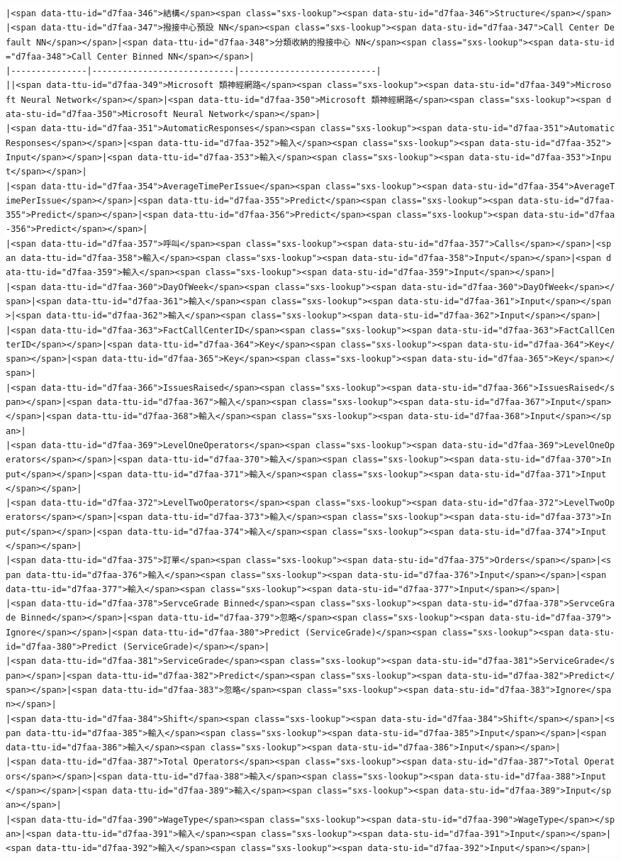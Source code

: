    |<span data-ttu-id="d7faa-346">結構</span><span class="sxs-lookup"><span data-stu-id="d7faa-346">Structure</span></span>|<span data-ttu-id="d7faa-347">撥接中心預設 NN</span><span class="sxs-lookup"><span data-stu-id="d7faa-347">Call Center Default NN</span></span>|<span data-ttu-id="d7faa-348">分類收納的撥接中心 NN</span><span class="sxs-lookup"><span data-stu-id="d7faa-348">Call Center Binned NN</span></span>|  
    |---------------|----------------------------|---------------------------|  
    ||<span data-ttu-id="d7faa-349">Microsoft 類神經網路</span><span class="sxs-lookup"><span data-stu-id="d7faa-349">Microsoft Neural Network</span></span>|<span data-ttu-id="d7faa-350">Microsoft 類神經網路</span><span class="sxs-lookup"><span data-stu-id="d7faa-350">Microsoft Neural Network</span></span>|  
    |<span data-ttu-id="d7faa-351">AutomaticResponses</span><span class="sxs-lookup"><span data-stu-id="d7faa-351">AutomaticResponses</span></span>|<span data-ttu-id="d7faa-352">輸入</span><span class="sxs-lookup"><span data-stu-id="d7faa-352">Input</span></span>|<span data-ttu-id="d7faa-353">輸入</span><span class="sxs-lookup"><span data-stu-id="d7faa-353">Input</span></span>|  
    |<span data-ttu-id="d7faa-354">AverageTimePerIssue</span><span class="sxs-lookup"><span data-stu-id="d7faa-354">AverageTimePerIssue</span></span>|<span data-ttu-id="d7faa-355">Predict</span><span class="sxs-lookup"><span data-stu-id="d7faa-355">Predict</span></span>|<span data-ttu-id="d7faa-356">Predict</span><span class="sxs-lookup"><span data-stu-id="d7faa-356">Predict</span></span>|  
    |<span data-ttu-id="d7faa-357">呼叫</span><span class="sxs-lookup"><span data-stu-id="d7faa-357">Calls</span></span>|<span data-ttu-id="d7faa-358">輸入</span><span class="sxs-lookup"><span data-stu-id="d7faa-358">Input</span></span>|<span data-ttu-id="d7faa-359">輸入</span><span class="sxs-lookup"><span data-stu-id="d7faa-359">Input</span></span>|  
    |<span data-ttu-id="d7faa-360">DayOfWeek</span><span class="sxs-lookup"><span data-stu-id="d7faa-360">DayOfWeek</span></span>|<span data-ttu-id="d7faa-361">輸入</span><span class="sxs-lookup"><span data-stu-id="d7faa-361">Input</span></span>|<span data-ttu-id="d7faa-362">輸入</span><span class="sxs-lookup"><span data-stu-id="d7faa-362">Input</span></span>|  
    |<span data-ttu-id="d7faa-363">FactCallCenterID</span><span class="sxs-lookup"><span data-stu-id="d7faa-363">FactCallCenterID</span></span>|<span data-ttu-id="d7faa-364">Key</span><span class="sxs-lookup"><span data-stu-id="d7faa-364">Key</span></span>|<span data-ttu-id="d7faa-365">Key</span><span class="sxs-lookup"><span data-stu-id="d7faa-365">Key</span></span>|  
    |<span data-ttu-id="d7faa-366">IssuesRaised</span><span class="sxs-lookup"><span data-stu-id="d7faa-366">IssuesRaised</span></span>|<span data-ttu-id="d7faa-367">輸入</span><span class="sxs-lookup"><span data-stu-id="d7faa-367">Input</span></span>|<span data-ttu-id="d7faa-368">輸入</span><span class="sxs-lookup"><span data-stu-id="d7faa-368">Input</span></span>|  
    |<span data-ttu-id="d7faa-369">LevelOneOperators</span><span class="sxs-lookup"><span data-stu-id="d7faa-369">LevelOneOperators</span></span>|<span data-ttu-id="d7faa-370">輸入</span><span class="sxs-lookup"><span data-stu-id="d7faa-370">Input</span></span>|<span data-ttu-id="d7faa-371">輸入</span><span class="sxs-lookup"><span data-stu-id="d7faa-371">Input</span></span>|  
    |<span data-ttu-id="d7faa-372">LevelTwoOperators</span><span class="sxs-lookup"><span data-stu-id="d7faa-372">LevelTwoOperators</span></span>|<span data-ttu-id="d7faa-373">輸入</span><span class="sxs-lookup"><span data-stu-id="d7faa-373">Input</span></span>|<span data-ttu-id="d7faa-374">輸入</span><span class="sxs-lookup"><span data-stu-id="d7faa-374">Input</span></span>|  
    |<span data-ttu-id="d7faa-375">訂單</span><span class="sxs-lookup"><span data-stu-id="d7faa-375">Orders</span></span>|<span data-ttu-id="d7faa-376">輸入</span><span class="sxs-lookup"><span data-stu-id="d7faa-376">Input</span></span>|<span data-ttu-id="d7faa-377">輸入</span><span class="sxs-lookup"><span data-stu-id="d7faa-377">Input</span></span>|  
    |<span data-ttu-id="d7faa-378">ServceGrade Binned</span><span class="sxs-lookup"><span data-stu-id="d7faa-378">ServceGrade Binned</span></span>|<span data-ttu-id="d7faa-379">忽略</span><span class="sxs-lookup"><span data-stu-id="d7faa-379">Ignore</span></span>|<span data-ttu-id="d7faa-380">Predict (ServiceGrade)</span><span class="sxs-lookup"><span data-stu-id="d7faa-380">Predict (ServiceGrade)</span></span>|  
    |<span data-ttu-id="d7faa-381">ServiceGrade</span><span class="sxs-lookup"><span data-stu-id="d7faa-381">ServiceGrade</span></span>|<span data-ttu-id="d7faa-382">Predict</span><span class="sxs-lookup"><span data-stu-id="d7faa-382">Predict</span></span>|<span data-ttu-id="d7faa-383">忽略</span><span class="sxs-lookup"><span data-stu-id="d7faa-383">Ignore</span></span>|  
    |<span data-ttu-id="d7faa-384">Shift</span><span class="sxs-lookup"><span data-stu-id="d7faa-384">Shift</span></span>|<span data-ttu-id="d7faa-385">輸入</span><span class="sxs-lookup"><span data-stu-id="d7faa-385">Input</span></span>|<span data-ttu-id="d7faa-386">輸入</span><span class="sxs-lookup"><span data-stu-id="d7faa-386">Input</span></span>|  
    |<span data-ttu-id="d7faa-387">Total Operators</span><span class="sxs-lookup"><span data-stu-id="d7faa-387">Total Operators</span></span>|<span data-ttu-id="d7faa-388">輸入</span><span class="sxs-lookup"><span data-stu-id="d7faa-388">Input</span></span>|<span data-ttu-id="d7faa-389">輸入</span><span class="sxs-lookup"><span data-stu-id="d7faa-389">Input</span></span>|  
    |<span data-ttu-id="d7faa-390">WageType</span><span class="sxs-lookup"><span data-stu-id="d7faa-390">WageType</span></span>|<span data-ttu-id="d7faa-391">輸入</span><span class="sxs-lookup"><span data-stu-id="d7faa-391">Input</span></span>|<span data-ttu-id="d7faa-392">輸入</span><span class="sxs-lookup"><span data-stu-id="d7faa-392">Input</span></span>|  
  